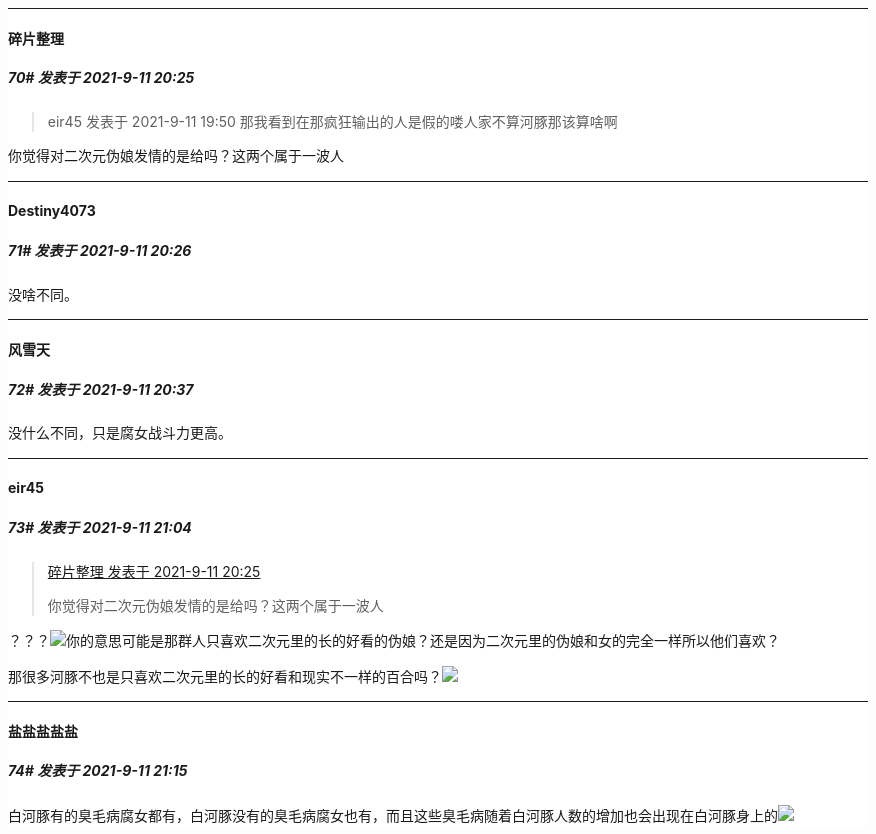 


*****

####  碎片整理  
##### 70#       发表于 2021-9-11 20:25


<blockquote>eir45 发表于 2021-9-11 19:50
那我看到在那疯狂输出的人是假的喽人家不算河豚那该算啥啊</blockquote>
你觉得对二次元伪娘发情的是给吗？这两个属于一波人




*****

####  Destiny4073  
##### 71#       发表于 2021-9-11 20:26


没啥不同。


*****

####  风雪天  
##### 72#       发表于 2021-9-11 20:37


没什么不同，只是腐女战斗力更高。




*****

####  eir45  
##### 73#       发表于 2021-9-11 21:04


<blockquote><a href="httphttps://bbs.saraba1st.com/2b/forum.php?mod=redirect&amp;goto=findpost&amp;pid=52712303&amp;ptid=2025845" target="_blank">碎片整理 发表于 2021-9-11 20:25</a>

你觉得对二次元伪娘发情的是给吗？这两个属于一波人</blockquote>
？？？<img src="https://static.saraba1st.com/image/smiley/face2017/022.png" referrerpolicy="no-referrer">你的意思可能是那群人只喜欢二次元里的长的好看的伪娘？还是因为二次元里的伪娘和女的完全一样所以他们喜欢？

那很多河豚不也是只喜欢二次元里的长的好看和现实不一样的百合吗？<img src="https://static.saraba1st.com/image/smiley/face2017/006.png" referrerpolicy="no-referrer">




*****

####  盐盐盐盐盐  
##### 74#       发表于 2021-9-11 21:15


白河豚有的臭毛病腐女都有，白河豚没有的臭毛病腐女也有，而且这些臭毛病随着白河豚人数的增加也会出现在白河豚身上的<img src="https://static.saraba1st.com/image/smiley/face2017/067.png" referrerpolicy="no-referrer">
